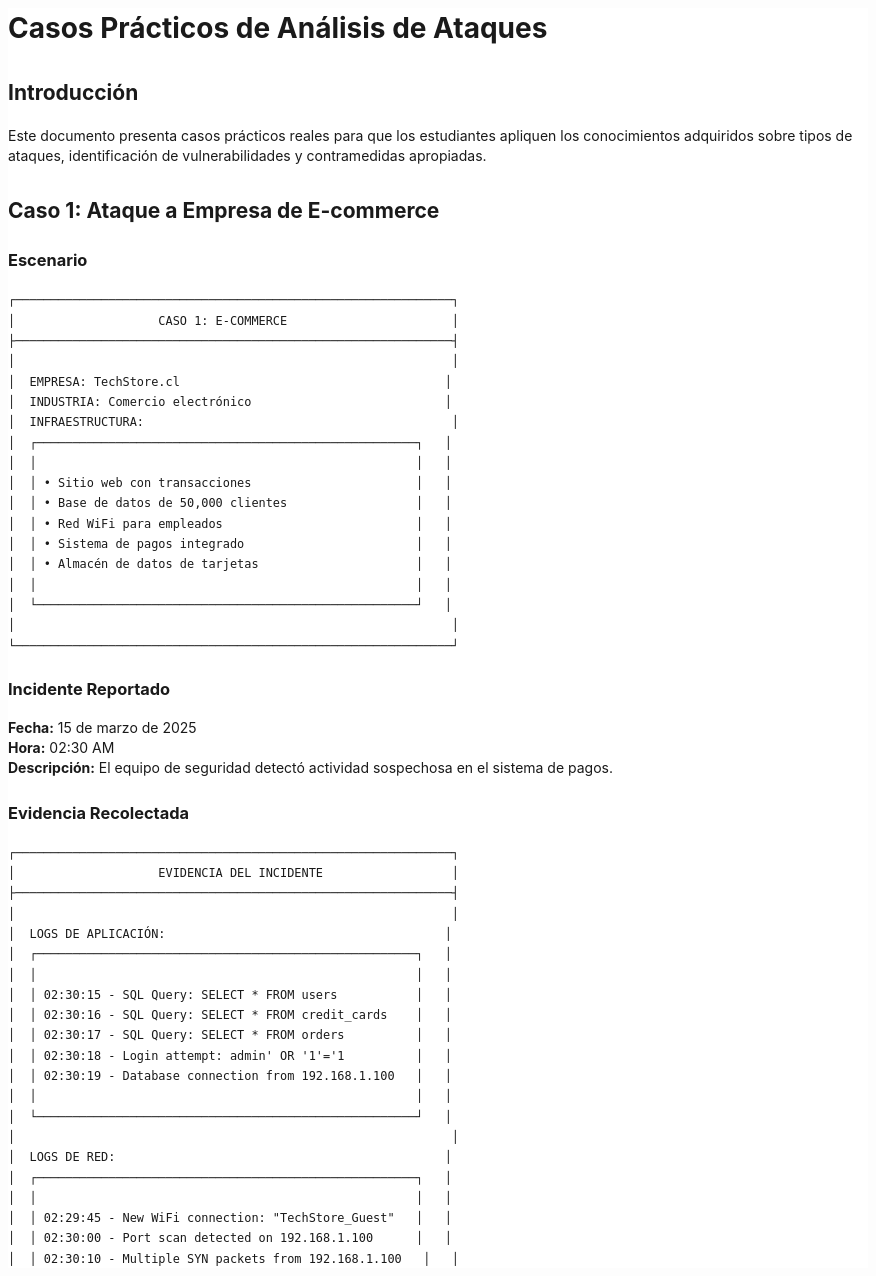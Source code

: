 # Casos Prácticos de Análisis de Ataques

## Introducción

Este documento presenta casos prácticos reales para que los estudiantes apliquen los conocimientos adquiridos sobre tipos de ataques, identificación de vulnerabilidades y contramedidas apropiadas.

## Caso 1: Ataque a Empresa de E-commerce

### Escenario

```
┌─────────────────────────────────────────────────────────────┐
│                    CASO 1: E-COMMERCE                       │
├─────────────────────────────────────────────────────────────┤
│                                                             │
│  EMPRESA: TechStore.cl                                     │
│  INDUSTRIA: Comercio electrónico                           │
│  INFRAESTRUCTURA:                                           │
│  ┌─────────────────────────────────────────────────────┐   │
│  │                                                     │   │
│  │ • Sitio web con transacciones                       │   │
│  │ • Base de datos de 50,000 clientes                  │   │
│  │ • Red WiFi para empleados                           │   │
│  │ • Sistema de pagos integrado                        │   │
│  │ • Almacén de datos de tarjetas                      │   │
│  │                                                     │   │
│  └─────────────────────────────────────────────────────┘   │
│                                                             │
└─────────────────────────────────────────────────────────────┘
```

### Incidente Reportado

**Fecha:** 15 de marzo de 2025  
**Hora:** 02:30 AM  
**Descripción:** El equipo de seguridad detectó actividad sospechosa en el sistema de pagos.

### Evidencia Recolectada

```
┌─────────────────────────────────────────────────────────────┐
│                    EVIDENCIA DEL INCIDENTE                  │
├─────────────────────────────────────────────────────────────┤
│                                                             │
│  LOGS DE APLICACIÓN:                                       │
│  ┌─────────────────────────────────────────────────────┐   │
│  │                                                     │   │
│  │ 02:30:15 - SQL Query: SELECT * FROM users           │   │
│  │ 02:30:16 - SQL Query: SELECT * FROM credit_cards    │   │
│  │ 02:30:17 - SQL Query: SELECT * FROM orders          │   │
│  │ 02:30:18 - Login attempt: admin' OR '1'='1          │   │
│  │ 02:30:19 - Database connection from 192.168.1.100   │   │
│  │                                                     │   │
│  └─────────────────────────────────────────────────────┘   │
│                                                             │
│  LOGS DE RED:                                              │
│  ┌─────────────────────────────────────────────────────┐   │
│  │                                                     │   │
│  │ 02:29:45 - New WiFi connection: "TechStore_Guest"   │   │
│  │ 02:30:00 - Port scan detected on 192.168.1.100      │   │
│  │ 02:30:10 - Multiple SYN packets from 192.168.1.100   │   │
```